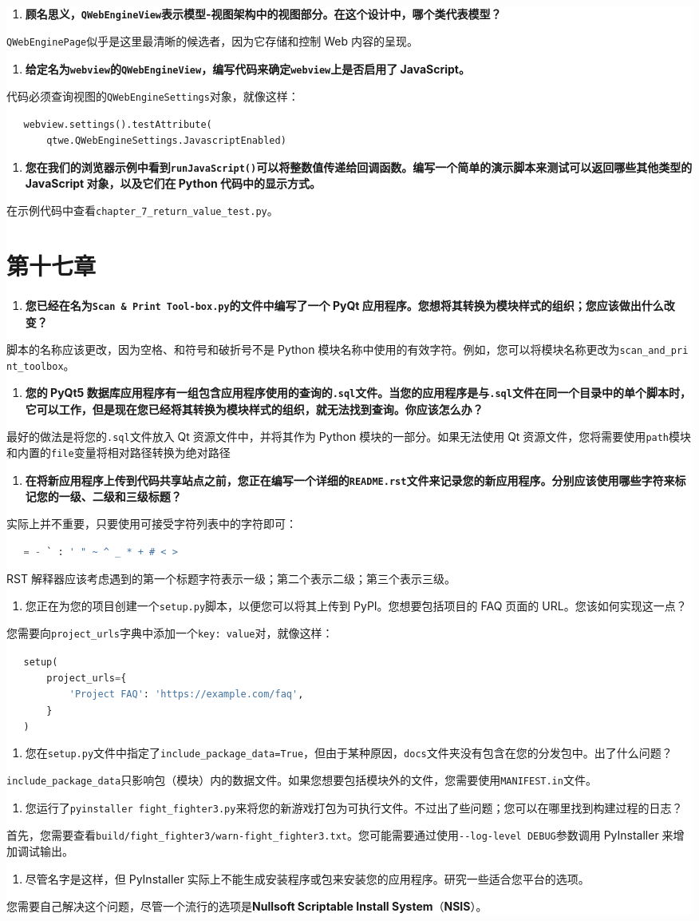 1.  **顾名思义，`QWebEngineView`表示模型-视图架构中的视图部分。在这个设计中，哪个类代表模型？**

`QWebEnginePage`似乎是这里最清晰的候选者，因为它存储和控制 Web 内容的呈现。

1.  **给定名为`webview`的`QWebEngineView`，编写代码来确定`webview`上是否启用了 JavaScript。**

代码必须查询视图的`QWebEngineSettings`对象，就像这样：

```py
   webview.settings().testAttribute(
       qtwe.QWebEngineSettings.JavascriptEnabled)
```

1.  **您在我们的浏览器示例中看到`runJavaScript()`可以将整数值传递给回调函数。编写一个简单的演示脚本来测试可以返回哪些其他类型的 JavaScript 对象，以及它们在 Python 代码中的显示方式。**

在示例代码中查看`chapter_7_return_value_test.py`。

# 第十七章

1.  **您已经在名为`Scan & Print Tool-box.py`的文件中编写了一个 PyQt 应用程序。您想将其转换为模块样式的组织；您应该做出什么改变？**

脚本的名称应该更改，因为空格、和符号和破折号不是 Python 模块名称中使用的有效字符。例如，您可以将模块名称更改为`scan_and_print_toolbox`。

1.  **您的 PyQt5 数据库应用程序有一组包含应用程序使用的查询的`.sql`文件。当您的应用程序是与`.sql`文件在同一个目录中的单个脚本时，它可以工作，但是现在您已经将其转换为模块样式的组织，就无法找到查询。你应该怎么办？**

最好的做法是将您的`.sql`文件放入 Qt 资源文件中，并将其作为 Python 模块的一部分。如果无法使用 Qt 资源文件，您将需要使用`path`模块和内置的`file`变量将相对路径转换为绝对路径

1.  **在将新应用程序上传到代码共享站点之前，您正在编写一个详细的`README.rst`文件来记录您的新应用程序。分别应该使用哪些字符来标记您的一级、二级和三级标题？**

实际上并不重要，只要使用可接受字符列表中的字符即可：

```py
   = - ` : ' " ~ ^ _ * + # < >
```

RST 解释器应该考虑遇到的第一个标题字符表示一级；第二个表示二级；第三个表示三级。

1.  您正在为您的项目创建一个`setup.py`脚本，以便您可以将其上传到 PyPI。您想要包括项目的 FAQ 页面的 URL。您该如何实现这一点？

您需要向`project_urls`字典中添加一个`key: value`对，就像这样：

```py
   setup(
       project_urls={
           'Project FAQ': 'https://example.com/faq',
       }
   )
```

1.  您在`setup.py`文件中指定了`include_package_data=True`，但由于某种原因，`docs`文件夹没有包含在您的分发包中。出了什么问题？

`include_package_data`只影响包（模块）内的数据文件。如果您想要包括模块外的文件，您需要使用`MANIFEST.in`文件。

1.  您运行了`pyinstaller fight_fighter3.py`来将您的新游戏打包为可执行文件。不过出了些问题；您可以在哪里找到构建过程的日志？

首先，您需要查看`build/fight_fighter3/warn-fight_fighter3.txt`。您可能需要通过使用`--log-level DEBUG`参数调用 PyInstaller 来增加调试输出。

1.  尽管名字是这样，但 PyInstaller 实际上不能生成安装程序或包来安装您的应用程序。研究一些适合您平台的选项。

您需要自己解决这个问题，尽管一个流行的选项是**Nullsoft Scriptable Install System**（**NSIS**）。
